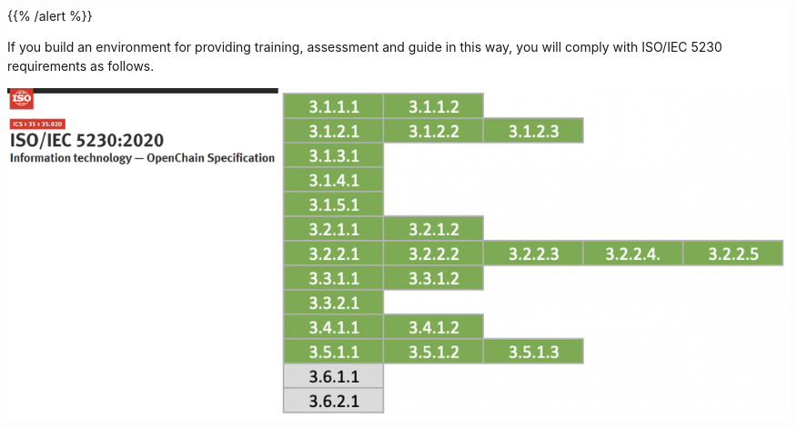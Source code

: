 {{% /alert %}}


If you build an environment for providing training, assessment and guide in this way, you will comply with ISO/IEC 5230 requirements as follows.

![](trainingno.png)
